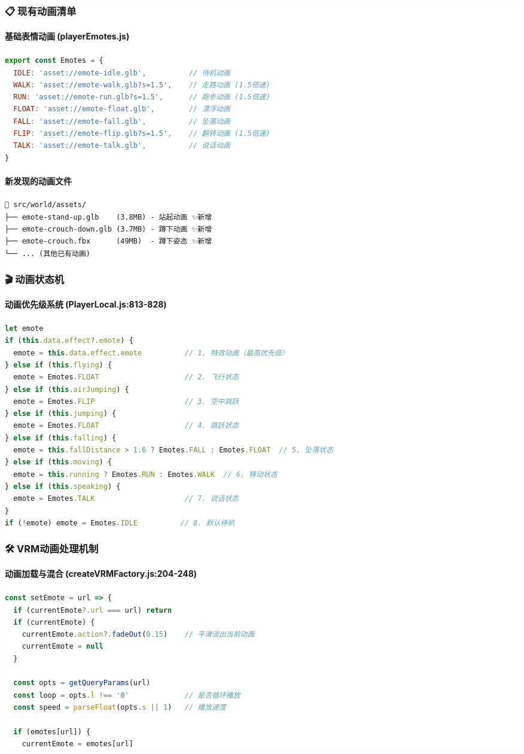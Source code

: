 ### 📋 现有动画清单

#### 基础表情动画 (playerEmotes.js)
```javascript
export const Emotes = {
  IDLE: 'asset://emote-idle.glb',          // 待机动画
  WALK: 'asset://emote-walk.glb?s=1.5',    // 走路动画 (1.5倍速)
  RUN: 'asset://emote-run.glb?s=1.5',      // 跑步动画 (1.5倍速)
  FLOAT: 'asset://emote-float.glb',        // 漂浮动画
  FALL: 'asset://emote-fall.glb',          // 坠落动画
  FLIP: 'asset://emote-flip.glb?s=1.5',    // 翻转动画 (1.5倍速)
  TALK: 'asset://emote-talk.glb',          // 说话动画
}
```

#### 新发现的动画文件
```
📁 src/world/assets/
├── emote-stand-up.glb    (3.8MB) - 站起动画 ✨新增
├── emote-crouch-down.glb (3.7MB) - 蹲下动画 ✨新增
├── emote-crouch.fbx      (49MB)  - 蹲下姿态 ✨新增
└── ... (其他已有动画)
```

### 🎬 动画状态机

#### 动画优先级系统 (PlayerLocal.js:813-828)
```javascript
let emote
if (this.data.effect?.emote) {
  emote = this.data.effect.emote          // 1. 特效动画（最高优先级）
} else if (this.flying) {
  emote = Emotes.FLOAT                    // 2. 飞行状态
} else if (this.airJumping) {
  emote = Emotes.FLIP                     // 3. 空中跳跃
} else if (this.jumping) {
  emote = Emotes.FLOAT                    // 4. 跳跃状态
} else if (this.falling) {
  emote = this.fallDistance > 1.6 ? Emotes.FALL : Emotes.FLOAT  // 5. 坠落状态
} else if (this.moving) {
  emote = this.running ? Emotes.RUN : Emotes.WALK  // 6. 移动状态
} else if (this.speaking) {
  emote = Emotes.TALK                     // 7. 说话状态
}
if (!emote) emote = Emotes.IDLE          // 8. 默认待机
```

### 🛠️ VRM动画处理机制

#### 动画加载与混合 (createVRMFactory.js:204-248)
```javascript
const setEmote = url => {
  if (currentEmote?.url === url) return
  if (currentEmote) {
    currentEmote.action?.fadeOut(0.15)    // 平滑淡出当前动画
    currentEmote = null
  }
  
  const opts = getQueryParams(url)
  const loop = opts.l !== '0'             // 是否循环播放
  const speed = parseFloat(opts.s || 1)   // 播放速度

  if (emotes[url]) {
    currentEmote = emotes[url]
```